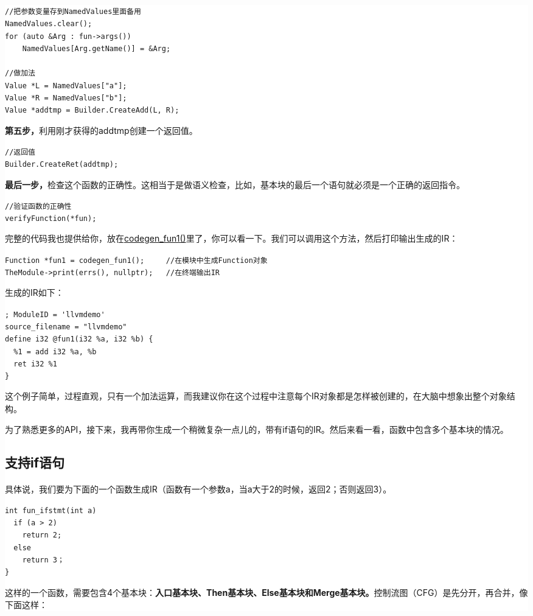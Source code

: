 <pre><code>//把参数变量存到NamedValues里面备用
NamedValues.clear();
for (auto &amp;Arg : fun-&gt;args())
    NamedValues[Arg.getName()] = &amp;Arg;

//做加法
Value *L = NamedValues[&quot;a&quot;];
Value *R = NamedValues[&quot;b&quot;];
Value *addtmp = Builder.CreateAdd(L, R);
</code></pre>

<p><strong>第五步，</strong>利用刚才获得的addtmp创建一个返回值。</p>

<pre><code>//返回值
Builder.CreateRet(addtmp);
</code></pre>

<p><strong>最后一步，</strong>检查这个函数的正确性。这相当于是做语义检查，比如，基本块的最后一个语句就必须是一个正确的返回指令。</p>

<pre><code>//验证函数的正确性
verifyFunction(*fun);
</code></pre>

<p>完整的代码我也提供给你，放在<a href="https://github.com/RichardGong/PlayWithCompiler/blob/master/lab/26-llvmdemo/main.cpp#L49" target="_blank">codegen_fun1()</a>里了，你可以看一下。我们可以调用这个方法，然后打印输出生成的IR：</p>

<pre><code>Function *fun1 = codegen_fun1();     //在模块中生成Function对象
TheModule-&gt;print(errs(), nullptr);   //在终端输出IR
</code></pre>

<p>生成的IR如下：</p>

<pre><code>; ModuleID = 'llvmdemo'
source_filename = &quot;llvmdemo&quot;
define i32 @fun1(i32 %a, i32 %b) {
  %1 = add i32 %a, %b
  ret i32 %1
}
</code></pre>

<p>这个例子简单，过程直观，只有一个加法运算，而我建议你在这个过程中注意每个IR对象都是怎样被创建的，在大脑中想象出整个对象结构。</p>

<p>为了熟悉更多的API，接下来，我再带你生成一个稍微复杂一点儿的，带有if语句的IR。然后来看一看，函数中包含多个基本块的情况。</p>

<h2 id="支持if语句">支持if语句</h2>

<p>具体说，我们要为下面的一个函数生成IR（函数有一个参数a，当a大于2的时候，返回2；否则返回3）。</p>

<pre><code>int fun_ifstmt(int a)
  if (a &gt; 2)
    return 2;
  else
    return 3；
}
</code></pre>

<p>这样的一个函数，需要包含4个基本块：<strong>入口基本块、Then基本块、Else基本块和Merge基本块。</strong>控制流图（CFG）是先分开，再合并，像下面这样：</p>
